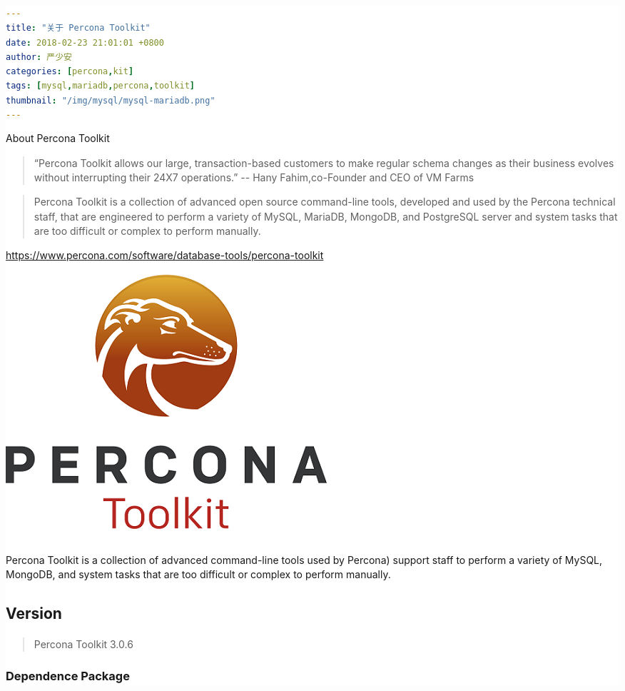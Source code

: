 ```yaml
---
title: "关于 Percona Toolkit"
date: 2018-02-23 21:01:01 +0800
author: 严少安
categories: [percona,kit]
tags: [mysql,mariadb,percona,toolkit]
thumbnail: "/img/mysql/mysql-mariadb.png"
---
```


About Percona Toolkit

> “Percona Toolkit allows our large, transaction-based customers to make regular schema changes as their business evolves without interrupting their 24X7 operations.” -- Hany Fahim,co-Founder and CEO of VM Farms

> Percona Toolkit is a collection of advanced open source command-line tools, developed and used by the Percona technical staff, that are engineered to perform a variety of MySQL, MariaDB, MongoDB, and PostgreSQL server and system tasks that are too difficult or complex to perform manually.

https://www.percona.com/software/database-tools/percona-toolkit

![](/img/mysql/percona-toolkit-2.2.19.png)

Percona Toolkit is a collection of advanced command-line tools used by Percona) support staff to perform a variety of MySQL, MongoDB, and system tasks that are too difficult or complex to perform manually.

## Version

> Percona Toolkit 3.0.6

### Dependence Package

